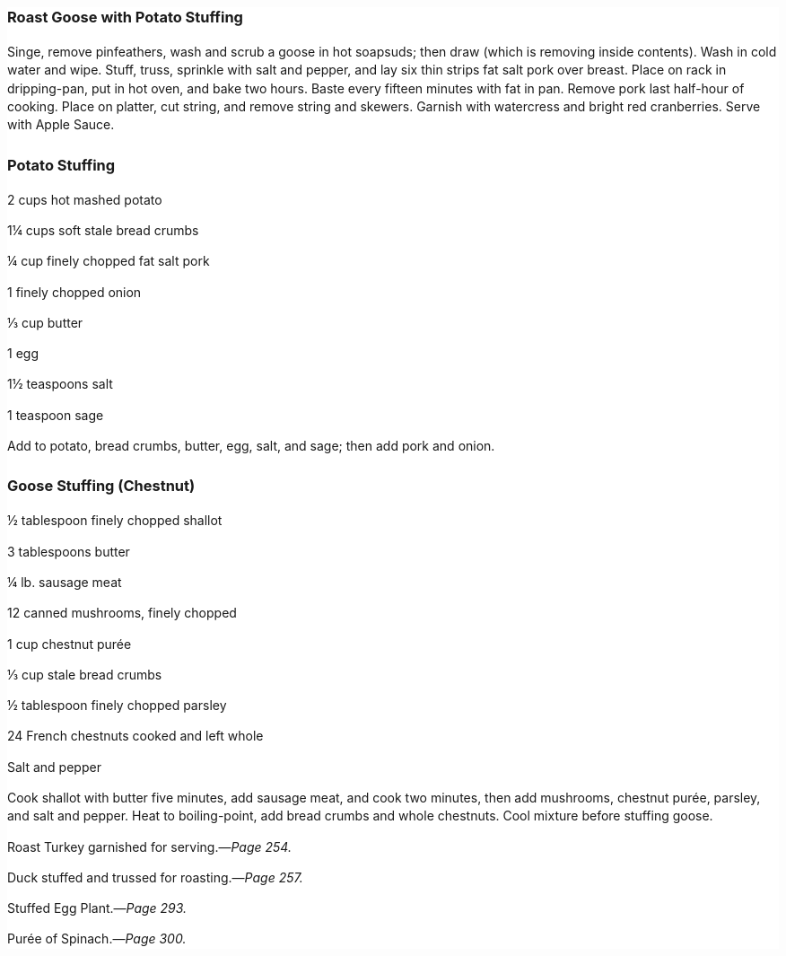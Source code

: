 ### Roast Goose with Potato Stuffing

Singe, remove pinfeathers, wash and scrub a goose in hot soapsuds; then draw (which is removing inside contents). Wash in cold water and wipe. Stuff, truss, sprinkle with salt and pepper, and lay six thin strips fat salt pork over breast. Place on rack in dripping-pan, put in hot oven, and bake two hours. Baste every fifteen minutes with fat in pan. Remove pork last half-hour of cooking. Place on platter, cut string, and remove string and skewers. Garnish with watercress and bright red cranberries. Serve with Apple Sauce.

### Potato Stuffing

2 cups hot mashed potato

1¼ cups soft stale bread crumbs

¼ cup finely chopped fat salt pork

1 finely chopped onion

⅓ cup butter

1 egg

1½ teaspoons salt

1 teaspoon sage

Add to potato, bread crumbs, butter, egg, salt, and sage; then add pork and onion.

### Goose Stuffing (Chestnut)

½ tablespoon finely chopped shallot

3 tablespoons butter

¼ lb. sausage meat

12 canned mushrooms, finely chopped

1 cup chestnut purée

⅓ cup stale bread crumbs

½ tablespoon finely chopped parsley

24 French chestnuts cooked and left whole

Salt and pepper

Cook shallot with butter five minutes, add sausage meat, and cook two minutes, then add mushrooms, chestnut purée, parsley, and salt and pepper. Heat to boiling-point, add bread crumbs and whole chestnuts. Cool mixture before stuffing goose.

Roast Turkey garnished for serving.—_Page 254._

Duck stuffed and trussed for roasting.—_Page 257._

Stuffed Egg Plant.—_Page 293._

Purée of Spinach.—_Page 300._

